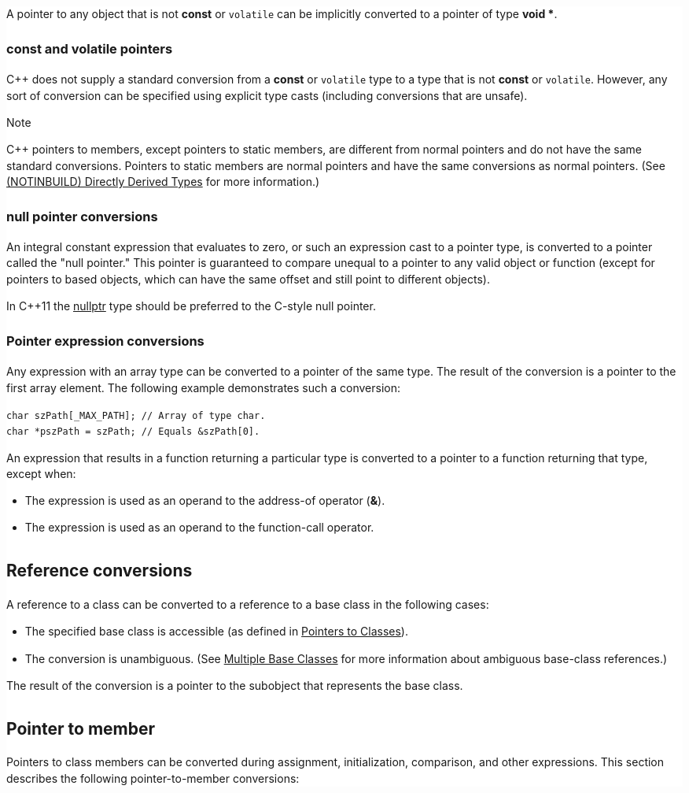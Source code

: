  A pointer to any object that is not **const** or `volatile` can be implicitly converted to a pointer of type **void \***.  
  
### const and volatile pointers  
 C++ does not supply a standard conversion from a **const** or `volatile` type to a type that is not **const** or `volatile`. However, any sort of conversion can be specified using explicit type casts (including conversions that are unsafe).  
  
> [!NOTE]
>  C++ pointers to members, except pointers to static members, are different from normal pointers and do not have the same standard conversions. Pointers to static members are normal pointers and have the same conversions as normal pointers. (See [(NOTINBUILD) Directly Derived Types](http://msdn.microsoft.com/en-us/d2d611d1-dbff-4fb4-9858-e1572544f5c3) for more information.)  
  
### null pointer conversions  
 An integral constant expression that evaluates to zero, or such an expression cast to a pointer type, is converted to a pointer called the "null pointer." This pointer is guaranteed to compare unequal to a pointer to any valid object or function (except for pointers to based objects, which can have the same offset and still point to different objects).  
  
 In C++11 the [nullptr](../cpp/nullptr.md) type should be preferred to the C-style null pointer.  
  
### Pointer expression conversions  
 Any expression with an array type can be converted to a pointer of the same type. The result of the conversion is a pointer to the first array element. The following example demonstrates such a conversion:  
  
```  
char szPath[_MAX_PATH]; // Array of type char.  
char *pszPath = szPath; // Equals &szPath[0].  
```  
  
 An expression that results in a function returning a particular type is converted to a pointer to a function returning that type, except when:  
  
-   The expression is used as an operand to the address-of operator (**&**).  
  
-   The expression is used as an operand to the function-call operator.  
  
## Reference conversions  
 A reference to a class can be converted to a reference to a base class in the following cases:  
  
-   The specified base class is accessible (as defined in [Pointers to Classes](../misc/pointers-to-classes.md)).  
  
-   The conversion is unambiguous. (See [Multiple Base Classes](../cpp/multiple-base-classes.md) for more information about ambiguous base-class references.)  
  
 The result of the conversion is a pointer to the subobject that represents the base class.  
  
## Pointer to member  
 Pointers to class members can be converted during assignment, initialization, comparison, and other expressions. This section describes the following pointer-to-member conversions:  
  